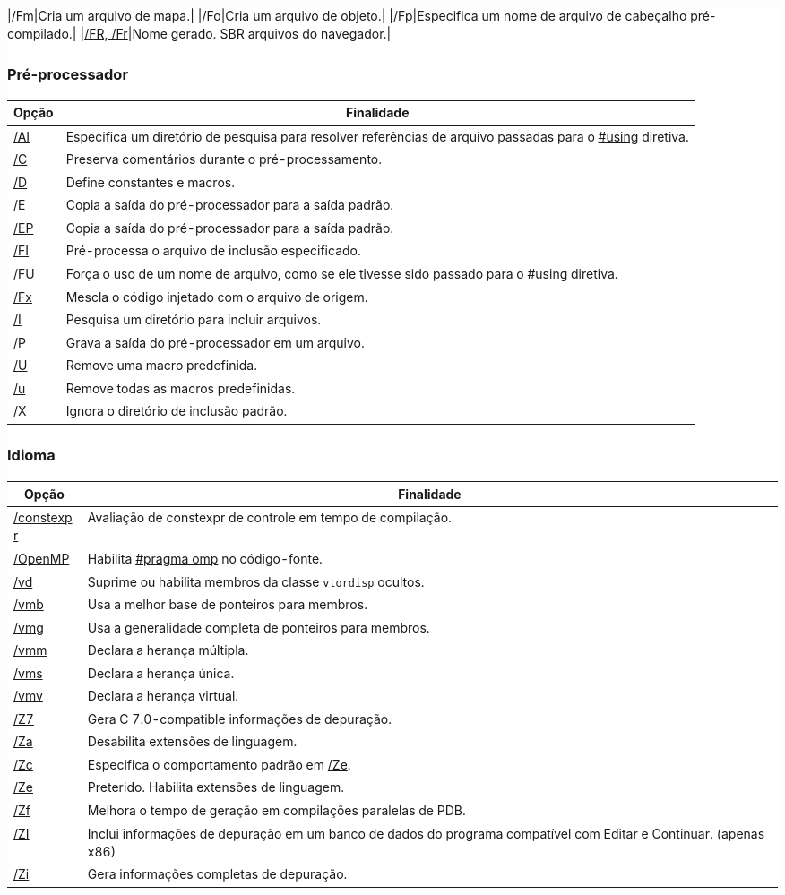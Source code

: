 |[/Fm](fm-name-mapfile.md)|Cria um arquivo de mapa.|
|[/Fo](fo-object-file-name.md)|Cria um arquivo de objeto.|
|[/Fp](fp-name-dot-pch-file.md)|Especifica um nome de arquivo de cabeçalho pré-compilado.|
|[/FR, /Fr](fr-fr-create-dot-sbr-file.md)|Nome gerado. SBR arquivos do navegador.|

### <a name="preprocessor"></a>Pré-processador

|Opção|Finalidade|
|------------|-------------|
|[/AI](ai-specify-metadata-directories.md)|Especifica um diretório de pesquisa para resolver referências de arquivo passadas para o [#using](../../preprocessor/hash-using-directive-cpp.md) diretiva.|
|[/C](c-preserve-comments-during-preprocessing.md)|Preserva comentários durante o pré-processamento.|
|[/D](d-preprocessor-definitions.md)|Define constantes e macros.|
|[/E](e-preprocess-to-stdout.md)|Copia a saída do pré-processador para a saída padrão.|
|[/EP](ep-preprocess-to-stdout-without-hash-line-directives.md)|Copia a saída do pré-processador para a saída padrão.|
|[/FI](fi-name-forced-include-file.md)|Pré-processa o arquivo de inclusão especificado.|
|[/FU](fu-name-forced-hash-using-file.md)|Força o uso de um nome de arquivo, como se ele tivesse sido passado para o [#using](../../preprocessor/hash-using-directive-cpp.md) diretiva.|
|[/Fx](fx-merge-injected-code.md)|Mescla o código injetado com o arquivo de origem.|
|[/I](i-additional-include-directories.md)|Pesquisa um diretório para incluir arquivos.|
|[/P](p-preprocess-to-a-file.md)|Grava a saída do pré-processador em um arquivo.|
|[/U](u-u-undefine-symbols.md)|Remove uma macro predefinida.|
|[/u](u-u-undefine-symbols.md)|Remove todas as macros predefinidas.|
|[/X](x-ignore-standard-include-paths.md)|Ignora o diretório de inclusão padrão.|

### <a name="language"></a>Idioma

|Opção|Finalidade|
|------------|-------------|
|[/constexpr](constexpr-control-constexpr-evaluation.md)|Avaliação de constexpr de controle em tempo de compilação.|
|[/OpenMP](openmp-enable-openmp-2-0-support.md)|Habilita [#pragma omp](../../preprocessor/omp.md) no código-fonte.|
|[/vd](vd-disable-construction-displacements.md)|Suprime ou habilita membros da classe `vtordisp` ocultos.|
|[/vmb](vmb-vmg-representation-method.md)|Usa a melhor base de ponteiros para membros.|
|[/vmg](vmb-vmg-representation-method.md)|Usa a generalidade completa de ponteiros para membros.|
|[/vmm](vmm-vms-vmv-general-purpose-representation.md)|Declara a herança múltipla.|
|[/vms](vmm-vms-vmv-general-purpose-representation.md)|Declara a herança única.|
|[/vmv](vmm-vms-vmv-general-purpose-representation.md)|Declara a herança virtual.|
|[/Z7](z7-zi-zi-debug-information-format.md)|Gera C 7.0-compatible informações de depuração.|
|[/Za](za-ze-disable-language-extensions.md)|Desabilita extensões de linguagem.|
|[/Zc](zc-conformance.md)|Especifica o comportamento padrão em [/Ze](za-ze-disable-language-extensions.md).|
|[/Ze](za-ze-disable-language-extensions.md)|Preterido. Habilita extensões de linguagem.|
|[/Zf](zf.md)|Melhora o tempo de geração em compilações paralelas de PDB.|
|[/ZI](z7-zi-zi-debug-information-format.md)|Inclui informações de depuração em um banco de dados do programa compatível com Editar e Continuar. (apenas x86)|
|[/Zi](z7-zi-zi-debug-information-format.md)|Gera informações completas de depuração.|